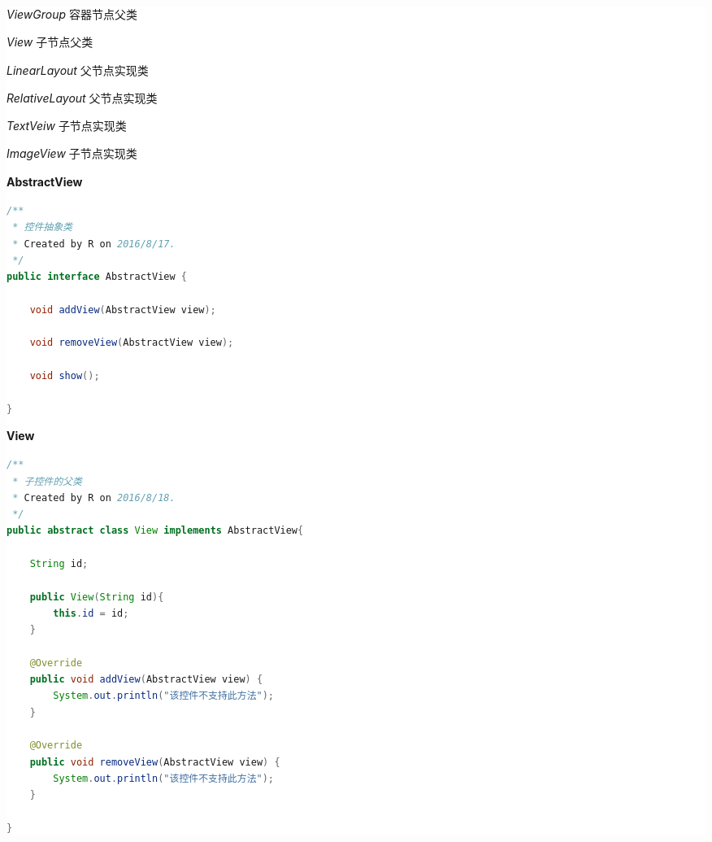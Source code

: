 *ViewGroup*  容器节点父类

*View* 子节点父类

*LinearLayout* 父节点实现类

*RelativeLayout* 父节点实现类

*TextVeiw* 子节点实现类

*ImageView* 子节点实现类

**AbstractView**

```java
/**
 * 控件抽象类
 * Created by R on 2016/8/17.
 */
public interface AbstractView {

    void addView(AbstractView view);

    void removeView(AbstractView view);

    void show();

}

```
**View**

```java
/**
 * 子控件的父类
 * Created by R on 2016/8/18.
 */
public abstract class View implements AbstractView{

    String id;

    public View(String id){
        this.id = id;
    }

    @Override
    public void addView(AbstractView view) {
        System.out.println("该控件不支持此方法");
    }

    @Override
    public void removeView(AbstractView view) {
        System.out.println("该控件不支持此方法");
    }

}
```
